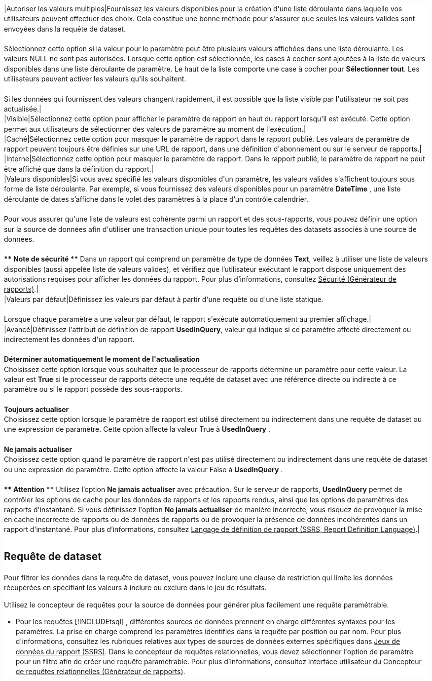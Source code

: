 |Autoriser les valeurs multiples|Fournissez les valeurs disponibles pour la création d'une liste déroulante dans laquelle vos utilisateurs peuvent effectuer des choix. Cela constitue une bonne méthode pour s'assurer que seules les valeurs valides sont envoyées dans la requête de dataset.<br /><br /> Sélectionnez cette option si la valeur pour le paramètre peut être plusieurs valeurs affichées dans une liste déroulante. Les valeurs NULL ne sont pas autorisées. Lorsque cette option est sélectionnée, les cases à cocher sont ajoutées à la liste de valeurs disponibles dans une liste déroulante de paramètre. Le haut de la liste comporte une case à cocher pour **Sélectionner tout**. Les utilisateurs peuvent activer les valeurs qu'ils souhaitent.<br /><br /> Si les données qui fournissent des valeurs changent rapidement, il est possible que la liste visible par l'utilisateur ne soit pas actualisée.|  
|Visible|Sélectionnez cette option pour afficher le paramètre de rapport en haut du rapport lorsqu'il est exécuté. Cette option permet aux utilisateurs de sélectionner des valeurs de paramètre au moment de l'exécution.|  
|Caché|Sélectionnez cette option pour masquer le paramètre de rapport dans le rapport publié. Les valeurs de paramètre de rapport peuvent toujours être définies sur une URL de rapport, dans une définition d'abonnement ou sur le serveur de rapports.|  
|Interne|Sélectionnez cette option pour masquer le paramètre de rapport. Dans le rapport publié, le paramètre de rapport ne peut être affiché que dans la définition du rapport.|  
|Valeurs disponibles|Si vous avez spécifié les valeurs disponibles d'un paramètre, les valeurs valides s'affichent toujours sous forme de liste déroulante. Par exemple, si vous fournissez des valeurs disponibles pour un paramètre **DateTime** , une liste déroulante de dates s’affiche dans le volet des paramètres à la place d’un contrôle calendrier.<br /><br /> Pour vous assurer qu'une liste de valeurs est cohérente parmi un rapport et des sous-rapports, vous pouvez définir une option sur la source de données afin d'utiliser une transaction unique pour toutes les requêtes des datasets associés à une source de données.<br /><br /> **\*\* Note de sécurité \*\*** Dans un rapport qui comprend un paramètre de type de données **Text**, veillez à utiliser une liste de valeurs disponibles (aussi appelée liste de valeurs valides), et vérifiez que l’utilisateur exécutant le rapport dispose uniquement des autorisations requises pour afficher les données du rapport. Pour plus d’informations, consultez [Sécurité &#40;Générateur de rapports&#41;](../../reporting-services/report-builder/security-report-builder.md).|  
|Valeurs par défaut|Définissez les valeurs par défaut à partir d'une requête ou d'une liste statique.<br /><br /> Lorsque chaque paramètre a une valeur par défaut, le rapport s'exécute automatiquement au premier affichage.|  
|Avancé|Définissez l'attribut de définition de rapport **UsedInQuery**, valeur qui indique si ce paramètre affecte directement ou indirectement les données d'un rapport.<br /><br /> **Déterminer automatiquement le moment de l'actualisation**<br /> Choisissez cette option lorsque vous souhaitez que le processeur de rapports détermine un paramètre pour cette valeur. La valeur est **True** si le processeur de rapports détecte une requête de dataset avec une référence directe ou indirecte à ce paramètre ou si le rapport possède des sous-rapports.<br /><br /> **Toujours actualiser**<br /> Choisissez cette option lorsque le paramètre de rapport est utilisé directement ou indirectement dans une requête de dataset ou une expression de paramètre. Cette option affecte la valeur True à **UsedInQuery** .<br /><br /> **Ne jamais actualiser**<br /> Choisissez cette option quand le paramètre de rapport n'est pas utilisé directement ou indirectement dans une requête de dataset ou une expression de paramètre. Cette option affecte la valeur False à **UsedInQuery** .<br /><br /> **\*\* Attention \*\*** Utilisez l’option **Ne jamais actualiser** avec précaution. Sur le serveur de rapports, **UsedInQuery** permet de contrôler les options de cache pour les données de rapports et les rapports rendus, ainsi que les options de paramètres des rapports d'instantané. Si vous définissez l'option **Ne jamais actualiser** de manière incorrecte, vous risquez de provoquer la mise en cache incorrecte de rapports ou de données de rapports ou de provoquer la présence de données incohérentes dans un rapport d'instantané. Pour plus d’informations, consultez [Langage de définition de rapport &#40;SSRS, Report Definition Language&#41;](../../reporting-services/reports/report-definition-language-ssrs.md).|  
  
##  <a name="bkmk_Dataset_Parameters"></a> Requête de dataset  
 Pour filtrer les données dans la requête de dataset, vous pouvez inclure une clause de restriction qui limite les données récupérées en spécifiant les valeurs à inclure ou exclure dans le jeu de résultats.  
  
 Utilisez le concepteur de requêtes pour la source de données pour générer plus facilement une requête paramétrable.  
  
-   Pour les requêtes [!INCLUDE[tsql](../../includes/tsql-md.md)] , différentes sources de données prennent en charge différentes syntaxes pour les paramètres. La prise en charge comprend les paramètres identifiés dans la requête par position ou par nom. Pour plus d'informations, consultez les rubriques relatives aux types de sources de données externes spécifiques dans [Jeux de données du rapport &#40;SSRS&#41;](../../reporting-services/report-data/report-datasets-ssrs.md). Dans le concepteur de requêtes relationnelles, vous devez sélectionner l'option de paramètre pour un filtre afin de créer une requête paramétrable. Pour plus d’informations, consultez [Interface utilisateur du Concepteur de requêtes relationnelles &#40;Générateur de rapports&#41;](../../reporting-services/report-data/relational-query-designer-user-interface-report-builder.md).  
  